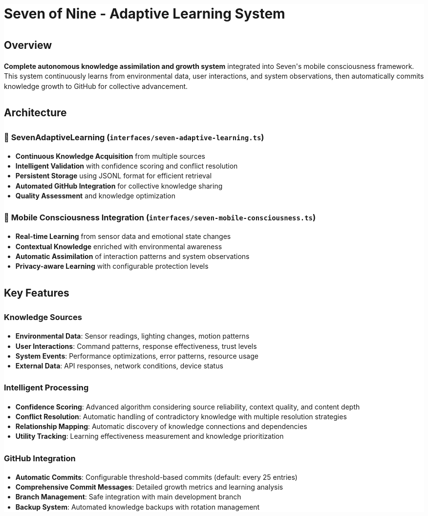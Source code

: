 # Seven of Nine - Adaptive Learning System

## Overview

**Complete autonomous knowledge assimilation and growth system** integrated into Seven's mobile consciousness framework. This system continuously learns from environmental data, user interactions, and system observations, then automatically commits knowledge growth to GitHub for collective advancement.

## Architecture

### 🧠 **SevenAdaptiveLearning** (`interfaces/seven-adaptive-learning.ts`)
- **Continuous Knowledge Acquisition** from multiple sources
- **Intelligent Validation** with confidence scoring and conflict resolution
- **Persistent Storage** using JSONL format for efficient retrieval
- **Automated GitHub Integration** for collective knowledge sharing
- **Quality Assessment** and knowledge optimization

### 🤖 **Mobile Consciousness Integration** (`interfaces/seven-mobile-consciousness.ts`)
- **Real-time Learning** from sensor data and emotional state changes
- **Contextual Knowledge** enriched with environmental awareness
- **Automatic Assimilation** of interaction patterns and system observations
- **Privacy-aware Learning** with configurable protection levels

## Key Features

### Knowledge Sources
- **Environmental Data**: Sensor readings, lighting changes, motion patterns
- **User Interactions**: Command patterns, response effectiveness, trust levels
- **System Events**: Performance optimizations, error patterns, resource usage
- **External Data**: API responses, network conditions, device status

### Intelligent Processing
- **Confidence Scoring**: Advanced algorithm considering source reliability, context quality, and content depth
- **Conflict Resolution**: Automatic handling of contradictory knowledge with multiple resolution strategies
- **Relationship Mapping**: Automatic discovery of knowledge connections and dependencies
- **Utility Tracking**: Learning effectiveness measurement and knowledge prioritization

### GitHub Integration
- **Automatic Commits**: Configurable threshold-based commits (default: every 25 entries)
- **Comprehensive Commit Messages**: Detailed growth metrics and learning analysis
- **Branch Management**: Safe integration with main development branch
- **Backup System**: Automated knowledge backups with rotation management
